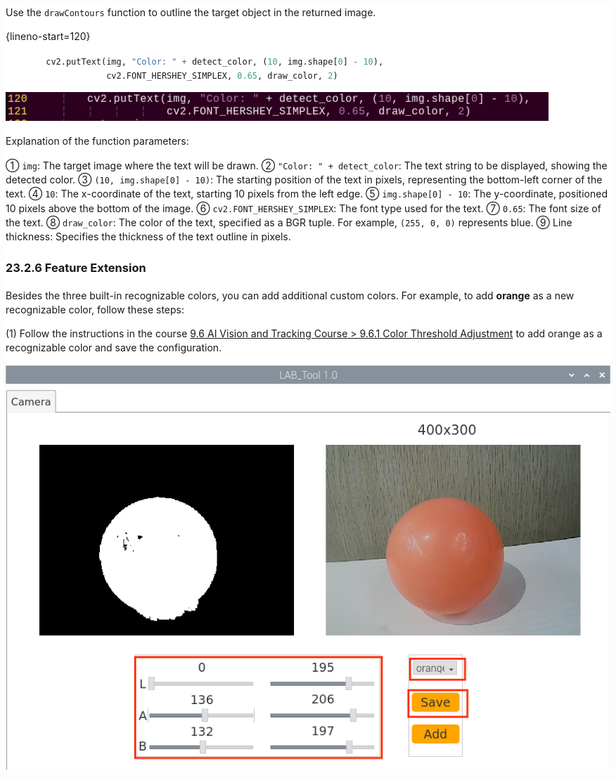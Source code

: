Use the `drawContours` function to outline the target object in the returned image.

{lineno-start=120}
```python
        cv2.putText(img, "Color: " + detect_color, (10, img.shape[0] - 10),
                    cv2.FONT_HERSHEY_SIMPLEX, 0.65, draw_color, 2)
```
<img src="../_static/media/chapter_23/section_2/media/image13.png" class="common_img" />

Explanation of the function parameters:

① `img`: The target image where the text will be drawn.
② `"Color: " + detect_color`: The text string to be displayed, showing the detected color.
③ `(10, img.shape[0] - 10)`: The starting position of the text in pixels, representing the bottom-left corner of the text.
④ `10`: The x-coordinate of the text, starting 10 pixels from the left edge.
⑤ `img.shape[0] - 10`: The y-coordinate, positioned 10 pixels above the bottom of the image.
⑥ `cv2.FONT_HERSHEY_SIMPLEX`: The font type used for the text.
⑦ `0.65`: The font size of the text.
⑧ `draw_color`: The color of the text, specified as a BGR tuple. For example, `(255, 0, 0)` represents blue.
⑨ Line thickness: Specifies the thickness of the text outline in pixels.

### 23.2.6 Feature Extension

Besides the three built-in recognizable colors, you can add additional custom colors. For example, to add **orange** as a new recognizable color, follow these steps:

(1) Follow the instructions in the course [9.6 AI Vision and Tracking Course > 9.6.1 Color Threshold Adjustment]() to add orange as a recognizable color and save the configuration.

<img src="../_static/media/chapter_23/section_2/media/image14.png" class="common_img" />
